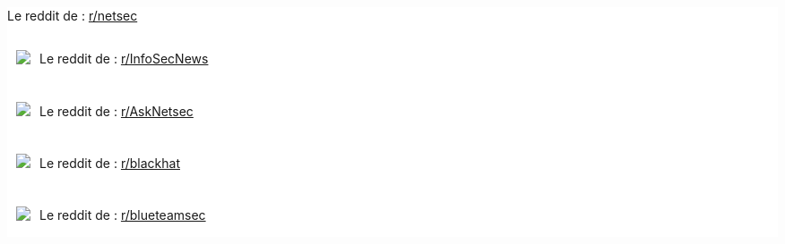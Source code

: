 </div>

<div>
<p>Le reddit de : <a href="https://www.reddit.com/r/netsec/" >r/netsec</a></p>
</div>
</div>



<div style="display: flex; flex-direction: row; gap: 10px; align-items: center; margin: 10px">
<div>
<img src="https://www.redditinc.com/assets/images/site/Reddit_Icon_FullColor-1_2023-11-29-161416_munx.jpg" height="25"> 

</div>

<div>
<p>Le reddit de : <a href="https://www.reddit.com/r/InfoSecNews/" >r/InfoSecNews</a></p>
</div>
</div>




<div style="display: flex; flex-direction: row; gap: 10px; align-items: center; margin: 10px">
<div>
<img src="https://www.redditinc.com/assets/images/site/Reddit_Icon_FullColor-1_2023-11-29-161416_munx.jpg" height="25"> 

</div>

<div>
<p>Le reddit de : <a href="https://www.reddit.com/r/AskNetsec/">r/AskNetsec</a></p>
</div>
</div>






<div style="display: flex; flex-direction: row; gap: 10px; align-items: center; margin: 10px">
<div>
<img src="https://www.redditinc.com/assets/images/site/Reddit_Icon_FullColor-1_2023-11-29-161416_munx.jpg" height="25"> 

</div>

<div>
<p>Le reddit de : <a href="https://www.reddit.com/r/blackhat/" >r/blackhat</a></p>
</div>
</div>





<div style="display: flex; flex-direction: row; gap: 10px; align-items: center; margin: 10px">
<div>
<img src="https://www.redditinc.com/assets/images/site/Reddit_Icon_FullColor-1_2023-11-29-161416_munx.jpg" height="25"> 

</div>

<div>
<p>Le reddit de : <a href="https://www.reddit.com/r/blueteamsec/" >r/blueteamsec</a></p>
</div>
</div>
